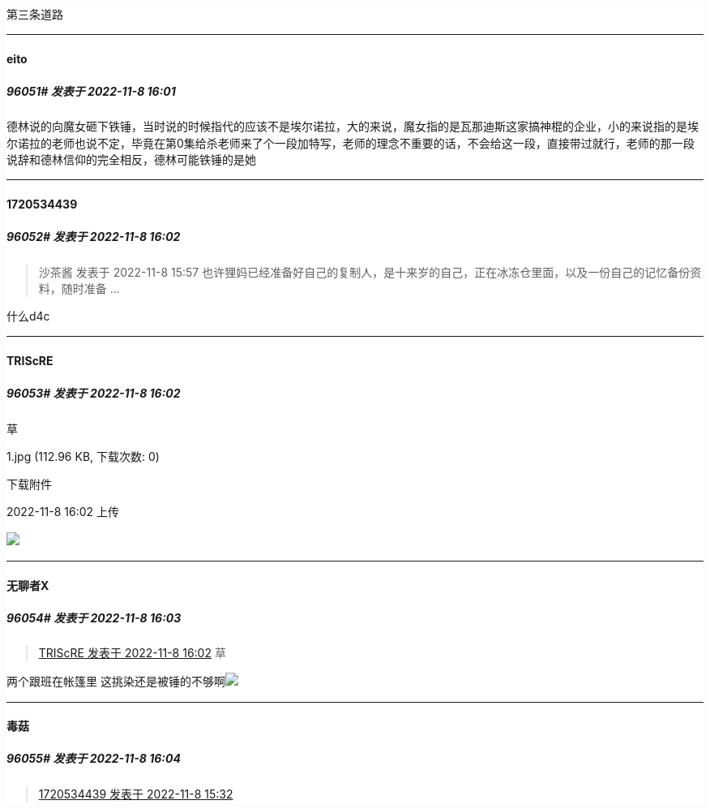 第三条道路

*****

####  eito  
##### 96051#       发表于 2022-11-8 16:01

德林说的向魔女砸下铁锤，当时说的时候指代的应该不是埃尔诺拉，大的来说，魔女指的是瓦那迪斯这家搞神棍的企业，小的来说指的是埃尔诺拉的老师也说不定，毕竟在第0集给杀老师来了个一段加特写，老师的理念不重要的话，不会给这一段，直接带过就行，老师的那一段说辞和德林信仰的完全相反，德林可能铁锤的是她

*****

####  1720534439  
##### 96052#       发表于 2022-11-8 16:02

<blockquote>沙茶酱 发表于 2022-11-8 15:57
也许狸妈已经准备好自己的复制人，是十来岁的自己，正在冰冻仓里面，以及一份自己的记忆备份资料，随时准备 ...</blockquote>
什么d4c

*****

####  TRIScRE  
##### 96053#       发表于 2022-11-8 16:02

草

1.jpg
(112.96 KB, 下载次数: 0)

下载附件

2022-11-8 16:02 上传

<img src="https://img.saraba1st.com/forum/202211/08/160222pv5puus7vuzpl7wp.jpg" referrerpolicy="no-referrer">



*****

####  无聊者X  
##### 96054#       发表于 2022-11-8 16:03

<blockquote><a href="httphttps://bbs.saraba1st.com/2b/forum.php?mod=redirect&amp;goto=findpost&amp;pid=58336428&amp;ptid=2026556" target="_blank">TRIScRE 发表于 2022-11-8 16:02</a>
草</blockquote>
两个跟班在帐篷里
这挑染还是被锤的不够啊<img src="https://static.saraba1st.com/image/smiley/face2017/037.png" referrerpolicy="no-referrer">

*****

####  毒菇  
##### 96055#       发表于 2022-11-8 16:04

<blockquote><a href="httphttps://bbs.saraba1st.com/2b/forum.php?mod=redirect&amp;goto=findpost&amp;pid=58335865&amp;ptid=2026556" target="_blank">1720534439 发表于 2022-11-8 15:32</a>
